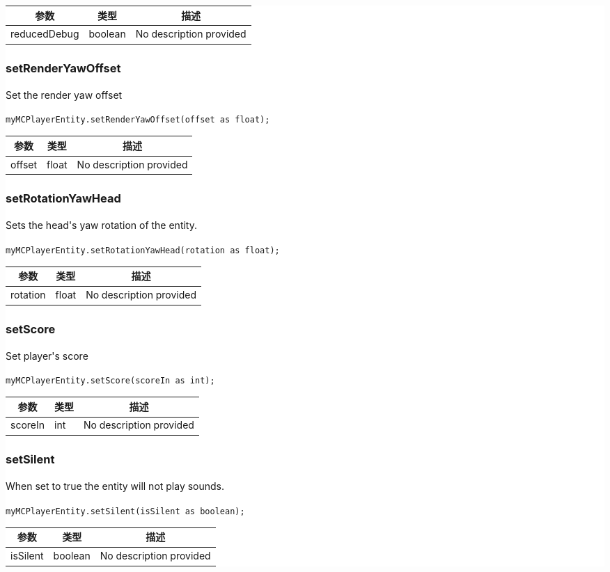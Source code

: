 | 参数           | 类型      | 描述                      |
| ------------ | ------- | ----------------------- |
| reducedDebug | boolean | No description provided |


### setRenderYawOffset

Set the render yaw offset

```zenscript
myMCPlayerEntity.setRenderYawOffset(offset as float);
```

| 参数     | 类型    | 描述                      |
| ------ | ----- | ----------------------- |
| offset | float | No description provided |


### setRotationYawHead

Sets the head's yaw rotation of the entity.

```zenscript
myMCPlayerEntity.setRotationYawHead(rotation as float);
```

| 参数       | 类型    | 描述                      |
| -------- | ----- | ----------------------- |
| rotation | float | No description provided |


### setScore

Set player's score

```zenscript
myMCPlayerEntity.setScore(scoreIn as int);
```

| 参数      | 类型  | 描述                      |
| ------- | --- | ----------------------- |
| scoreIn | int | No description provided |


### setSilent

When set to true the entity will not play sounds.

```zenscript
myMCPlayerEntity.setSilent(isSilent as boolean);
```

| 参数       | 类型      | 描述                      |
| -------- | ------- | ----------------------- |
| isSilent | boolean | No description provided |
